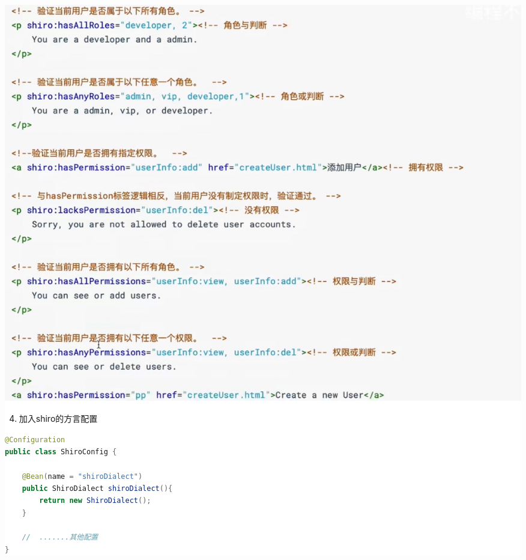 ![](./media/16388543768485.jpg)

4. 加入shiro的方言配置

```java
@Configuration
public class ShiroConfig {

    @Bean(name = "shiroDialect")
    public ShiroDialect shiroDialect(){
        return new ShiroDialect();
    }
    
    //  .......其他配置
}
```



